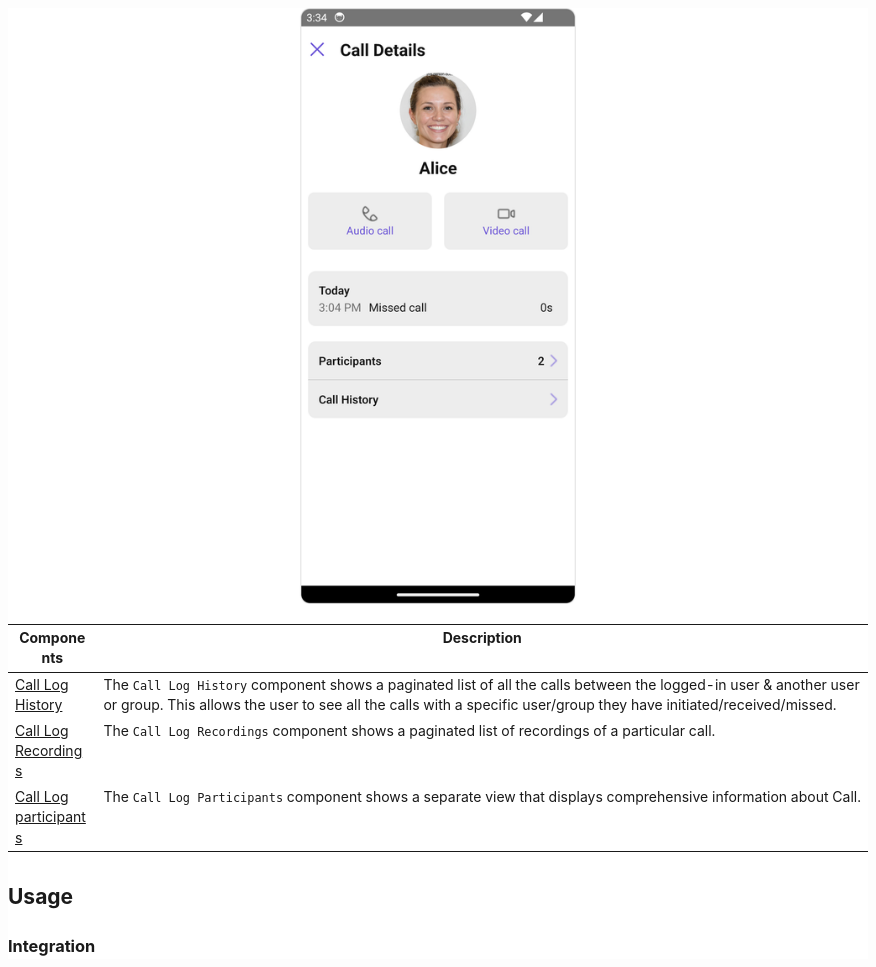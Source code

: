 </TabItem>

<TabItem value="android" label="Android">

![](../../assets/android/call_details_overview_cometchat_screens.png)

</TabItem>

</Tabs>

| Components                                       | Description                                                                                                                                                                                                                            |
| ------------------------------------------------ | -------------------------------------------------------------------------------------------------------------------------------------------------------------------------------------------------------------------------------------- |
| [Call Log History](./call-log-history)           | The `Call Log History` component shows a paginated list of all the calls between the logged-in user & another user or group. This allows the user to see all the calls with a specific user/group they have initiated/received/missed. |
| [Call Log Recordings](./call-log-recording)      | The `Call Log Recordings` component shows a paginated list of recordings of a particular call.                                                                                                                                         |
| [Call Log participants](./call-log-participants) | The `Call Log Participants` component shows a separate view that displays comprehensive information about Call.                                                                                                                        |

## Usage

### Integration

<Tabs>
<TabItem value="typescript" label="App.tsx">
